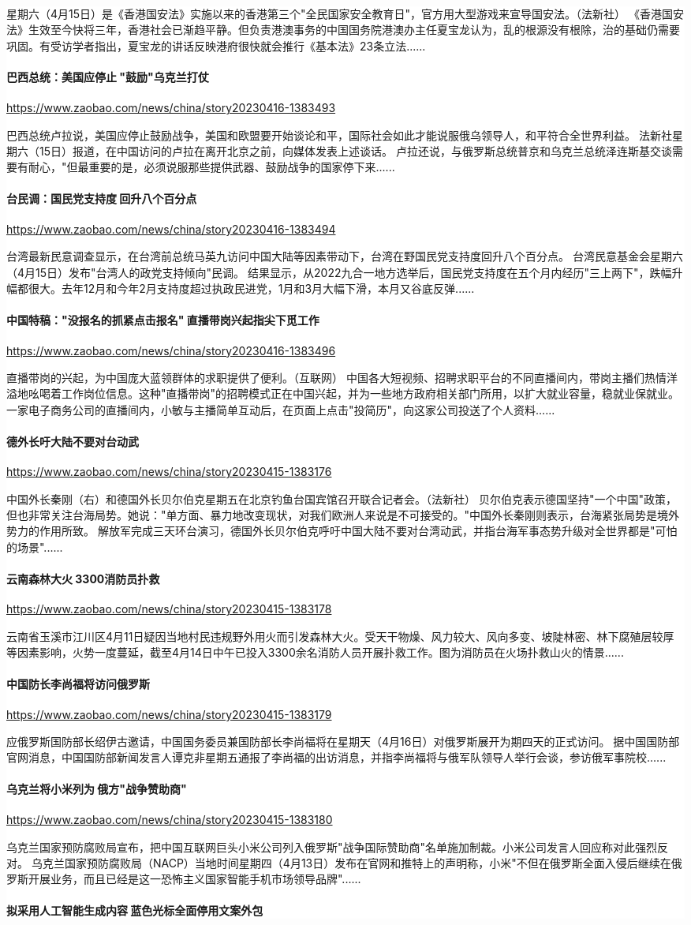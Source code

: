 星期六（4月15日）是《香港国安法》实施以来的香港第三个"全民国家安全教育日"，官方用大型游戏来宣导国安法。（法新社）
《香港国安法》生效至今快将三年，香港社会已渐趋平静。但负责港澳事务的中国国务院港澳办主任夏宝龙认为，乱的根源没有根除，治的基础仍需要巩固。有受访学者指出，夏宝龙的讲话反映港府很快就会推行《基本法》23条立法......

#### 巴西总统：美国应停止 "鼓励"乌克兰打仗

https://www.zaobao.com/news/china/story20230416-1383493

巴西总统卢拉说，美国应停止鼓励战争，美国和欧盟要开始谈论和平，国际社会如此才能说服俄乌领导人，和平符合全世界利益。
法新社星期六（15日）报道，在中国访问的卢拉在离开北京之前，向媒体发表上述谈话。
卢拉还说，与俄罗斯总统普京和乌克兰总统泽连斯基交谈需要有耐心，"但最重要的是，必须说服那些提供武器、鼓励战争的国家停下来......

#### 台民调：国民党支持度 回升八个百分点

https://www.zaobao.com/news/china/story20230416-1383494

台湾最新民意调查显示，在台湾前总统马英九访问中国大陆等因素带动下，台湾在野国民党支持度回升八个百分点。
台湾民意基金会星期六（4月15日）发布"台湾人的政党支持倾向"民调。
结果显示，从2022九合一地方选举后，国民党支持度在五个月内经历"三上两下"，跌幅升幅都很大。去年12月和今年2月支持度超过执政民进党，1月和3月大幅下滑，本月又谷底反弹......

#### 中国特稿："没报名的抓紧点击报名" 直播带岗兴起指尖下觅工作

https://www.zaobao.com/news/china/story20230416-1383496

直播带岗的兴起，为中国庞大蓝领群体的求职提供了便利。（互联网）
中国各大短视频、招聘求职平台的不同直播间内，带岗主播们热情洋溢地吆喝着工作岗位信息。这种"直播带岗"的招聘模式正在中国兴起，并为一些地方政府相关部门所用，以扩大就业容量，稳就业保就业。
一家电子商务公司的直播间内，小敏与主播简单互动后，在页面上点击"投简历"，向这家公司投送了个人资料......

#### 德外长吁大陆不要对台动武

https://www.zaobao.com/news/china/story20230415-1383176

中国外长秦刚（右）和德国外长贝尔伯克星期五在北京钓鱼台国宾馆召开联合记者会。（法新社）
贝尔伯克表示德国坚持"一个中国"政策，但也非常关注台海局势。她说："单方面、暴力地改变现状，对我们欧洲人来说是不可接受的。"中国外长秦刚则表示，台海紧张局势是境外势力的作用所致。
解放军完成三天环台演习，德国外长贝尔伯克呼吁中国大陆不要对台湾动武，并指台海军事态势升级对全世界都是"可怕的场景"......

#### 云南森林大火 3300消防员扑救

https://www.zaobao.com/news/china/story20230415-1383178

云南省玉溪市江川区4月11日疑因当地村民违规野外用火而引发森林大火。受天干物燥、风力较大、风向多变、坡陡林密、林下腐殖层较厚等因素影响，火势一度蔓延，截至4月14日中午已投入3300余名消防人员开展扑救工作。图为消防员在火场扑救山火的情景......

#### 中国防长李尚福将访问俄罗斯

https://www.zaobao.com/news/china/story20230415-1383179

应俄罗斯国防部长绍伊古邀请，中国国务委员兼国防部长李尚福将在星期天（4月16日）对俄罗斯展开为期四天的正式访问。
据中国国防部官网消息，中国国防部新闻发言人谭克非星期五通报了李尚福的出访消息，并指李尚福将与俄军队领导人举行会谈，参访俄军事院校......

#### 乌克兰将小米列为 俄方"战争赞助商"

https://www.zaobao.com/news/china/story20230415-1383180

乌克兰国家预防腐败局宣布，把中国互联网巨头小米公司列入俄罗斯"战争国际赞助商"名单施加制裁。小米公司发言人回应称对此强烈反对。
乌克兰国家预防腐败局（NACP）当地时间星期四（4月13日）发布在官网和推特上的声明称，小米"不但在俄罗斯全面入侵后继续在俄罗斯开展业务，而且已经是这一恐怖主义国家智能手机市场领导品牌"......

#### 拟采用人工智能生成内容 蓝色光标全面停用文案外包
